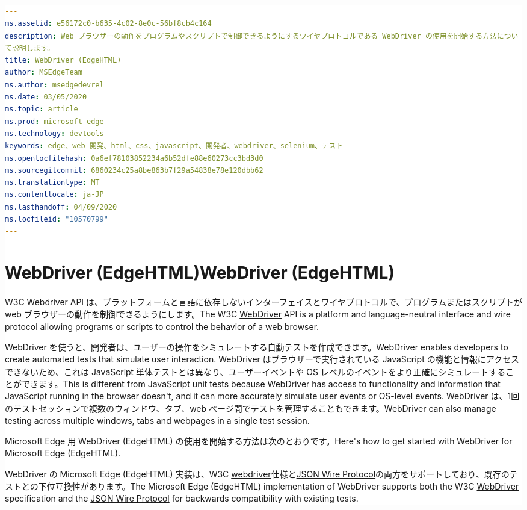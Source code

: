 ```yaml
---
ms.assetid: e56172c0-b635-4c02-8e0c-56bf8cb4c164
description: Web ブラウザーの動作をプログラムやスクリプトで制御できるようにするワイヤプロトコルである WebDriver の使用を開始する方法について説明します。
title: WebDriver (EdgeHTML)
author: MSEdgeTeam
ms.author: msedgedevrel
ms.date: 03/05/2020
ms.topic: article
ms.prod: microsoft-edge
ms.technology: devtools
keywords: edge、web 開発、html、css、javascript、開発者、webdriver、selenium、テスト
ms.openlocfilehash: 0a6ef78103852234a6b52dfe88e60273cc3bd3d0
ms.sourcegitcommit: 6860234c25a8be863b7f29a54838e78e120dbb62
ms.translationtype: MT
ms.contentlocale: ja-JP
ms.lasthandoff: 04/09/2020
ms.locfileid: "10570799"
---
```

# <span data-ttu-id="42c31-104">WebDriver (EdgeHTML)</span><span class="sxs-lookup"><span data-stu-id="42c31-104">WebDriver (EdgeHTML)</span></span>
<span data-ttu-id="42c31-105">W3C [Webdriver](https://www.w3.org/TR/webdriver/) API は、プラットフォームと言語に依存しないインターフェイスとワイヤプロトコルで、プログラムまたはスクリプトが web ブラウザーの動作を制御できるようにします。</span><span class="sxs-lookup"><span data-stu-id="42c31-105">The W3C [WebDriver](https://www.w3.org/TR/webdriver/) API is a platform and language-neutral interface and wire protocol allowing programs or scripts to control the behavior of a web browser.</span></span>

<span data-ttu-id="42c31-106">WebDriver を使うと、開発者は、ユーザーの操作をシミュレートする自動テストを作成できます。</span><span class="sxs-lookup"><span data-stu-id="42c31-106">WebDriver enables developers to create automated tests that simulate user interaction.</span></span> <span data-ttu-id="42c31-107">WebDriver はブラウザーで実行されている JavaScript の機能と情報にアクセスできないため、これは JavaScript 単体テストとは異なり、ユーザーイベントや OS レベルのイベントをより正確にシミュレートすることができます。</span><span class="sxs-lookup"><span data-stu-id="42c31-107">This is different from JavaScript unit tests because WebDriver has access to functionality and information that JavaScript running in the browser doesn't, and it can more accurately simulate user events or OS-level events.</span></span> <span data-ttu-id="42c31-108">WebDriver は、1回のテストセッションで複数のウィンドウ、タブ、web ページ間でテストを管理することもできます。</span><span class="sxs-lookup"><span data-stu-id="42c31-108">WebDriver can also manage testing across multiple windows, tabs and webpages in a single test session.</span></span>

<span data-ttu-id="42c31-109">Microsoft Edge 用 WebDriver (EdgeHTML) の使用を開始する方法は次のとおりです。</span><span class="sxs-lookup"><span data-stu-id="42c31-109">Here's how to get started with WebDriver for Microsoft Edge (EdgeHTML).</span></span>

<span data-ttu-id="42c31-110">WebDriver の Microsoft Edge (EdgeHTML) 実装は、W3C [webdriver](https://www.w3.org/TR/webdriver/)仕様と[JSON Wire Protocol](https://github.com/SeleniumHQ/selenium/wiki/JsonWireProtocol)の両方をサポートしており、既存のテストとの下位互換性があります。</span><span class="sxs-lookup"><span data-stu-id="42c31-110">The Microsoft Edge (EdgeHTML) implementation of WebDriver supports both the W3C [WebDriver](https://www.w3.org/TR/webdriver/) specification and the [JSON Wire Protocol](https://github.com/SeleniumHQ/selenium/wiki/JsonWireProtocol) for backwards compatibility with existing tests.</span></span>
